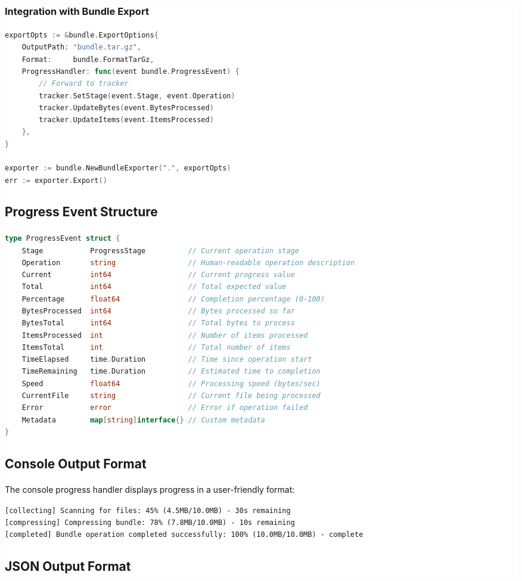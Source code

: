 ### Integration with Bundle Export

```go
exportOpts := &bundle.ExportOptions{
    OutputPath: "bundle.tar.gz",
    Format:     bundle.FormatTarGz,
    ProgressHandler: func(event bundle.ProgressEvent) {
        // Forward to tracker
        tracker.SetStage(event.Stage, event.Operation)
        tracker.UpdateBytes(event.BytesProcessed)
        tracker.UpdateItems(event.ItemsProcessed)
    },
}

exporter := bundle.NewBundleExporter(".", exportOpts)
err := exporter.Export()
```

## Progress Event Structure

```go
type ProgressEvent struct {
    Stage           ProgressStage          // Current operation stage
    Operation       string                 // Human-readable operation description
    Current         int64                  // Current progress value
    Total           int64                  // Total expected value
    Percentage      float64                // Completion percentage (0-100)
    BytesProcessed  int64                  // Bytes processed so far
    BytesTotal      int64                  // Total bytes to process
    ItemsProcessed  int                    // Number of items processed
    ItemsTotal      int                    // Total number of items
    TimeElapsed     time.Duration          // Time since operation start
    TimeRemaining   time.Duration          // Estimated time to completion
    Speed           float64                // Processing speed (bytes/sec)
    CurrentFile     string                 // Current file being processed
    Error           error                  // Error if operation failed
    Metadata        map[string]interface{} // Custom metadata
}
```

## Console Output Format

The console progress handler displays progress in a user-friendly format:

```
[collecting] Scanning for files: 45% (4.5MB/10.0MB) - 30s remaining
[compressing] Compressing bundle: 78% (7.8MB/10.0MB) - 10s remaining
[completed] Bundle operation completed successfully: 100% (10.0MB/10.0MB) - complete
```

## JSON Output Format
